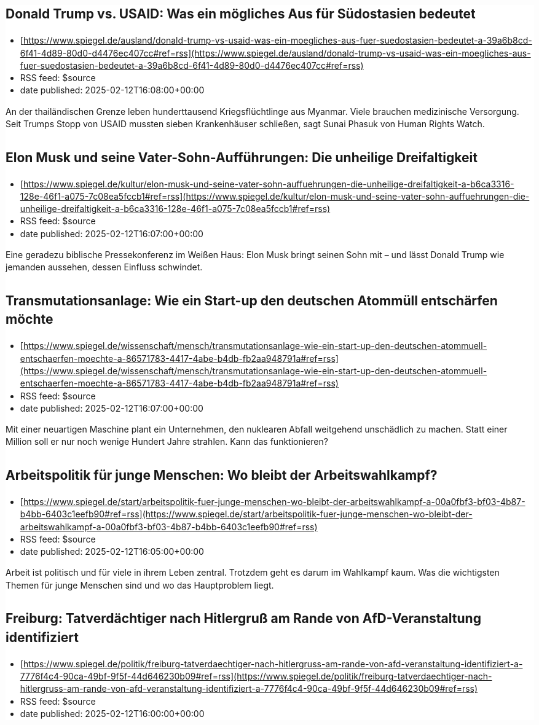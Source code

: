 ## Donald Trump vs. USAID: Was ein mögliches Aus für Südostasien bedeutet
 - [https://www.spiegel.de/ausland/donald-trump-vs-usaid-was-ein-moegliches-aus-fuer-suedostasien-bedeutet-a-39a6b8cd-6f41-4d89-80d0-d4476ec407cc#ref=rss](https://www.spiegel.de/ausland/donald-trump-vs-usaid-was-ein-moegliches-aus-fuer-suedostasien-bedeutet-a-39a6b8cd-6f41-4d89-80d0-d4476ec407cc#ref=rss)
 - RSS feed: $source
 - date published: 2025-02-12T16:08:00+00:00

An der thailändischen Grenze leben hunderttausend Kriegsflüchtlinge aus Myanmar. Viele brauchen medizinische Versorgung. Seit Trumps Stopp von USAID mussten sieben Krankenhäuser schließen, sagt Sunai Phasuk von Human Rights Watch.

## Elon Musk und seine Vater-Sohn-Aufführungen: Die unheilige Dreifaltigkeit
 - [https://www.spiegel.de/kultur/elon-musk-und-seine-vater-sohn-auffuehrungen-die-unheilige-dreifaltigkeit-a-b6ca3316-128e-46f1-a075-7c08ea5fccb1#ref=rss](https://www.spiegel.de/kultur/elon-musk-und-seine-vater-sohn-auffuehrungen-die-unheilige-dreifaltigkeit-a-b6ca3316-128e-46f1-a075-7c08ea5fccb1#ref=rss)
 - RSS feed: $source
 - date published: 2025-02-12T16:07:00+00:00

Eine geradezu biblische Pressekonferenz im Weißen Haus: Elon Musk bringt seinen Sohn mit – und lässt Donald Trump wie jemanden aussehen, dessen Einfluss schwindet.

## Transmutationsanlage: Wie ein Start-up den deutschen Atommüll entschärfen möchte
 - [https://www.spiegel.de/wissenschaft/mensch/transmutationsanlage-wie-ein-start-up-den-deutschen-atommuell-entschaerfen-moechte-a-86571783-4417-4abe-b4db-fb2aa948791a#ref=rss](https://www.spiegel.de/wissenschaft/mensch/transmutationsanlage-wie-ein-start-up-den-deutschen-atommuell-entschaerfen-moechte-a-86571783-4417-4abe-b4db-fb2aa948791a#ref=rss)
 - RSS feed: $source
 - date published: 2025-02-12T16:07:00+00:00

Mit einer neuartigen Maschine plant ein Unternehmen, den nuklearen Abfall weitgehend unschädlich zu machen. Statt einer Million soll er nur noch wenige Hundert Jahre strahlen. Kann das funktionieren?

## Arbeitspolitik für junge Menschen: Wo bleibt der Arbeitswahlkampf?
 - [https://www.spiegel.de/start/arbeitspolitik-fuer-junge-menschen-wo-bleibt-der-arbeitswahlkampf-a-00a0fbf3-bf03-4b87-b4bb-6403c1eefb90#ref=rss](https://www.spiegel.de/start/arbeitspolitik-fuer-junge-menschen-wo-bleibt-der-arbeitswahlkampf-a-00a0fbf3-bf03-4b87-b4bb-6403c1eefb90#ref=rss)
 - RSS feed: $source
 - date published: 2025-02-12T16:05:00+00:00

Arbeit ist politisch und für viele in ihrem Leben zentral. Trotzdem geht es darum im Wahlkampf kaum. Was die wichtigsten Themen für junge Menschen sind und wo das Hauptproblem liegt.

## Freiburg: Tatverdächtiger nach Hitlergruß am Rande von AfD-Veranstaltung identifiziert
 - [https://www.spiegel.de/politik/freiburg-tatverdaechtiger-nach-hitlergruss-am-rande-von-afd-veranstaltung-identifiziert-a-7776f4c4-90ca-49bf-9f5f-44d646230b09#ref=rss](https://www.spiegel.de/politik/freiburg-tatverdaechtiger-nach-hitlergruss-am-rande-von-afd-veranstaltung-identifiziert-a-7776f4c4-90ca-49bf-9f5f-44d646230b09#ref=rss)
 - RSS feed: $source
 - date published: 2025-02-12T16:00:00+00:00
